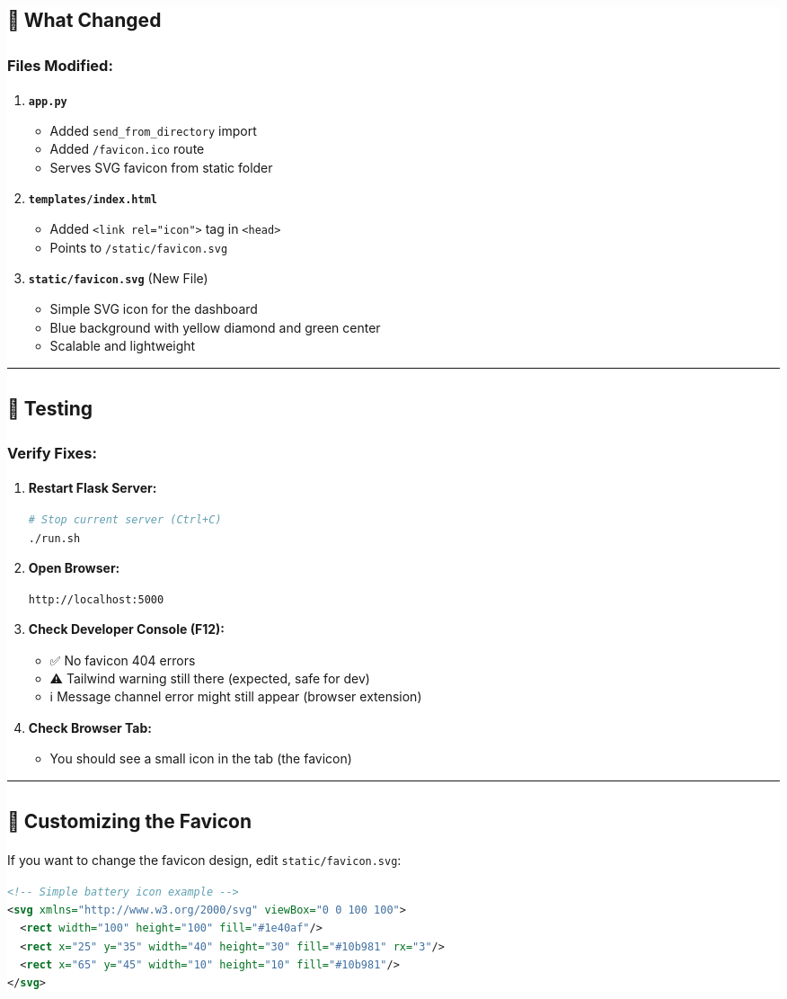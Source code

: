 
## 🚀 What Changed

### Files Modified:

1. **`app.py`**

   - Added `send_from_directory` import
   - Added `/favicon.ico` route
   - Serves SVG favicon from static folder

2. **`templates/index.html`**

   - Added `<link rel="icon">` tag in `<head>`
   - Points to `/static/favicon.svg`

3. **`static/favicon.svg`** (New File)
   - Simple SVG icon for the dashboard
   - Blue background with yellow diamond and green center
   - Scalable and lightweight

---

## 🧪 Testing

### Verify Fixes:

1. **Restart Flask Server:**

   ```bash
   # Stop current server (Ctrl+C)
   ./run.sh
   ```

2. **Open Browser:**

   ```
   http://localhost:5000
   ```

3. **Check Developer Console (F12):**

   - ✅ No favicon 404 errors
   - ⚠️ Tailwind warning still there (expected, safe for dev)
   - ℹ️ Message channel error might still appear (browser extension)

4. **Check Browser Tab:**
   - You should see a small icon in the tab (the favicon)

---

## 🎨 Customizing the Favicon

If you want to change the favicon design, edit `static/favicon.svg`:

```svg
<!-- Simple battery icon example -->
<svg xmlns="http://www.w3.org/2000/svg" viewBox="0 0 100 100">
  <rect width="100" height="100" fill="#1e40af"/>
  <rect x="25" y="35" width="40" height="30" fill="#10b981" rx="3"/>
  <rect x="65" y="45" width="10" height="10" fill="#10b981"/>
</svg>
```
